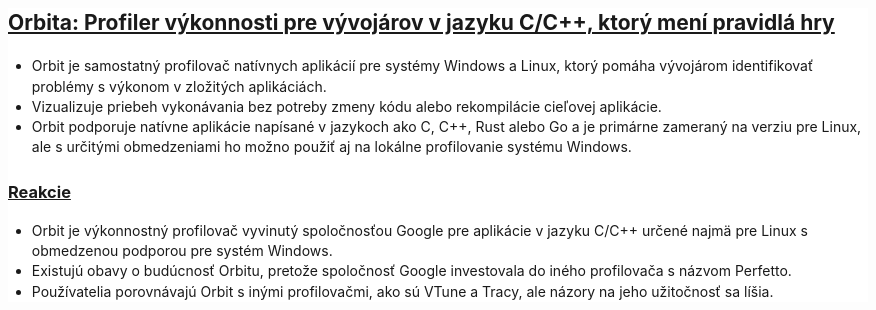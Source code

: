 ## [Orbita: Profiler výkonnosti pre vývojárov v jazyku C/C++, ktorý mení pravidlá hry](https://github.com/google/orbit)

- Orbit je samostatný profilovač natívnych aplikácií pre systémy Windows a Linux, ktorý pomáha vývojárom identifikovať problémy s výkonom v zložitých aplikáciách.
- Vizualizuje priebeh vykonávania bez potreby zmeny kódu alebo rekompilácie cieľovej aplikácie.
- Orbit podporuje natívne aplikácie napísané v jazykoch ako C, C++, Rust alebo Go a je primárne zameraný na verziu pre Linux, ale s určitými obmedzeniami ho možno použiť aj na lokálne profilovanie systému Windows.

### [Reakcie](https://news.ycombinator.com/item?id=39339461)

- Orbit je výkonnostný profilovač vyvinutý spoločnosťou Google pre aplikácie v jazyku C/C++ určené najmä pre Linux s obmedzenou podporou pre systém Windows.
- Existujú obavy o budúcnosť Orbitu, pretože spoločnosť Google investovala do iného profilovača s názvom Perfetto.
- Používatelia porovnávajú Orbit s inými profilovačmi, ako sú VTune a Tracy, ale názory na jeho užitočnosť sa líšia.

<head>
  <meta property="og:title" content="Samovyvažovacia kocka: Open Source dizajn dosahuje rovnováhu a rotáciu podobnú kocke" />
  <meta property="og:type" content="website" />
  <meta property="og:image" content="https://og.cho.sh/api/og/?title=Samovyva%C5%BEovacia%20kocka%3A%20Open%20Source%20dizajn%20dosahuje%20rovnov%C3%A1hu%20a%20rot%C3%A1ciu%20podobn%C3%BA%20kocke&subheading=pondelok%2012.%20febru%C3%A1ra%202024%3A%20Hacker%20News%20Zhrnutie" />
</head>
